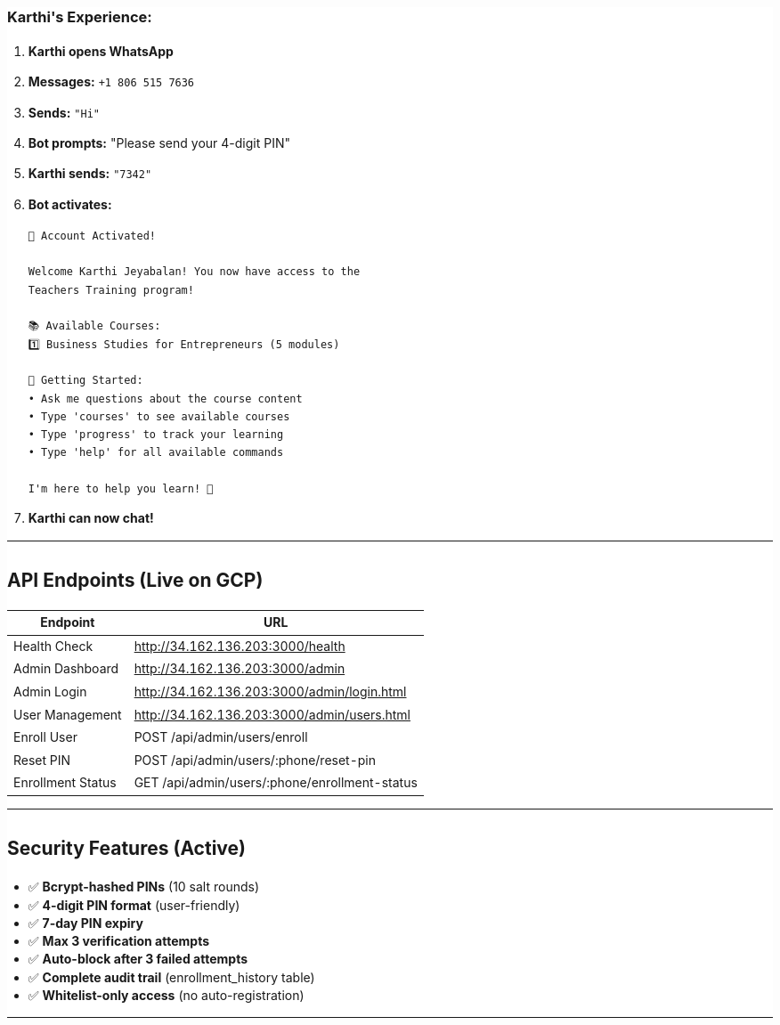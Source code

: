 ### Karthi's Experience:

1. **Karthi opens WhatsApp**
2. **Messages:** `+1 806 515 7636`
3. **Sends:** `"Hi"`
4. **Bot prompts:** "Please send your 4-digit PIN"
5. **Karthi sends:** `"7342"`
6. **Bot activates:**
   ```
   🎉 Account Activated!

   Welcome Karthi Jeyabalan! You now have access to the
   Teachers Training program!

   📚 Available Courses:
   1️⃣ Business Studies for Entrepreneurs (5 modules)

   🚀 Getting Started:
   • Ask me questions about the course content
   • Type 'courses' to see available courses
   • Type 'progress' to track your learning
   • Type 'help' for all available commands

   I'm here to help you learn! 📖
   ```

7. **Karthi can now chat!**

---

## API Endpoints (Live on GCP)

| Endpoint | URL |
|----------|-----|
| Health Check | http://34.162.136.203:3000/health |
| Admin Dashboard | http://34.162.136.203:3000/admin |
| Admin Login | http://34.162.136.203:3000/admin/login.html |
| User Management | http://34.162.136.203:3000/admin/users.html |
| Enroll User | POST /api/admin/users/enroll |
| Reset PIN | POST /api/admin/users/:phone/reset-pin |
| Enrollment Status | GET /api/admin/users/:phone/enrollment-status |

---

## Security Features (Active)

- ✅ **Bcrypt-hashed PINs** (10 salt rounds)
- ✅ **4-digit PIN format** (user-friendly)
- ✅ **7-day PIN expiry**
- ✅ **Max 3 verification attempts**
- ✅ **Auto-block after 3 failed attempts**
- ✅ **Complete audit trail** (enrollment_history table)
- ✅ **Whitelist-only access** (no auto-registration)

---